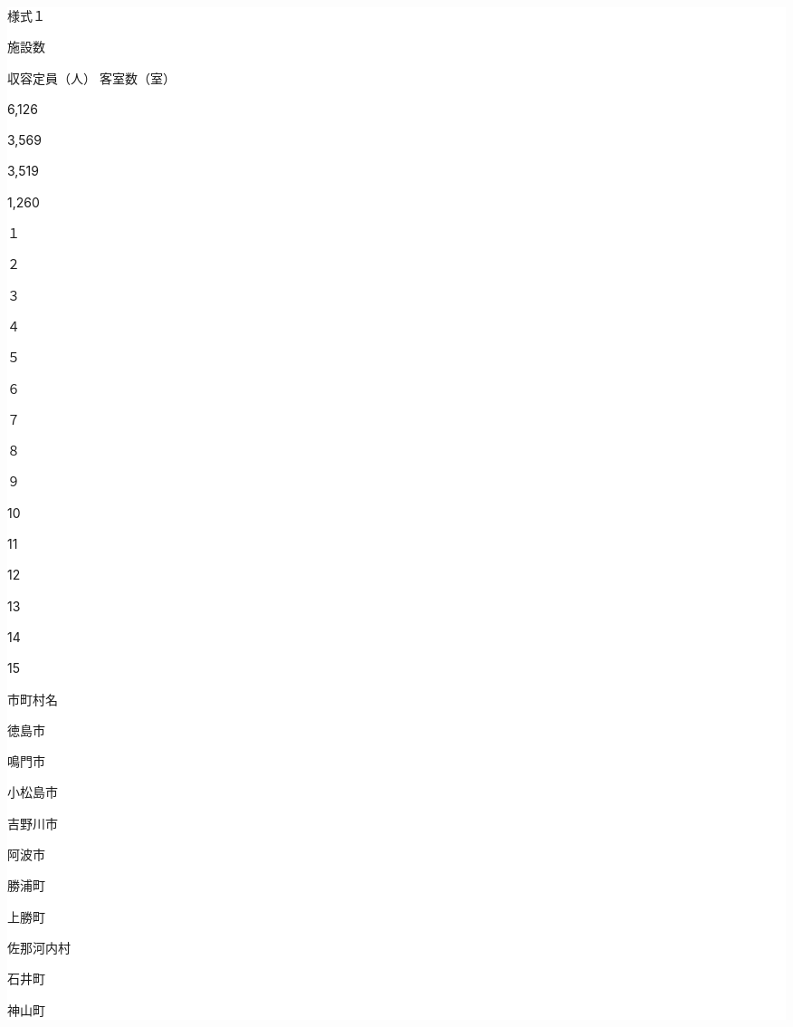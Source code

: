 様式１

施設数

収容定員（人）  客室数（室）

6,126

3,569

3,519

1,260

１

２

３

４

５

６

７

８

９

10

11

12

13

14

15

市町村名

徳島市

鳴門市

小松島市

吉野川市

阿波市

勝浦町

上勝町

佐那河内村

石井町

神山町
